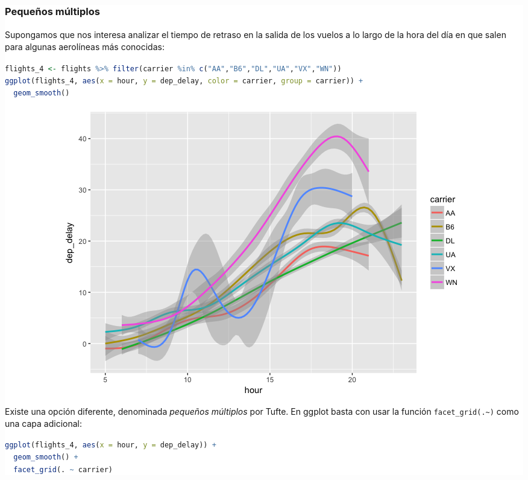 

### Pequeños múltiplos

Supongamos que nos interesa analizar el tiempo de retraso en la salida de los vuelos a lo largo de la hora del día en que salen para algunas aerolíneas más conocidas:


```r
flights_4 <- flights %>% filter(carrier %in% c("AA","B6","DL","UA","VX","WN"))
ggplot(flights_4, aes(x = hour, y = dep_delay, color = carrier, group = carrier)) +
  geom_smooth()
```

<img src="visualizacion_files/figure-html/unnamed-chunk-47-1.png" style="display: block; margin: auto;" />

Existe una opción diferente, denominada *pequeños múltiplos* por Tufte. En ggplot basta con usar la función `facet_grid(.~)` como una capa adicional:


```r
ggplot(flights_4, aes(x = hour, y = dep_delay)) +
  geom_smooth() +
  facet_grid(. ~ carrier)
```
